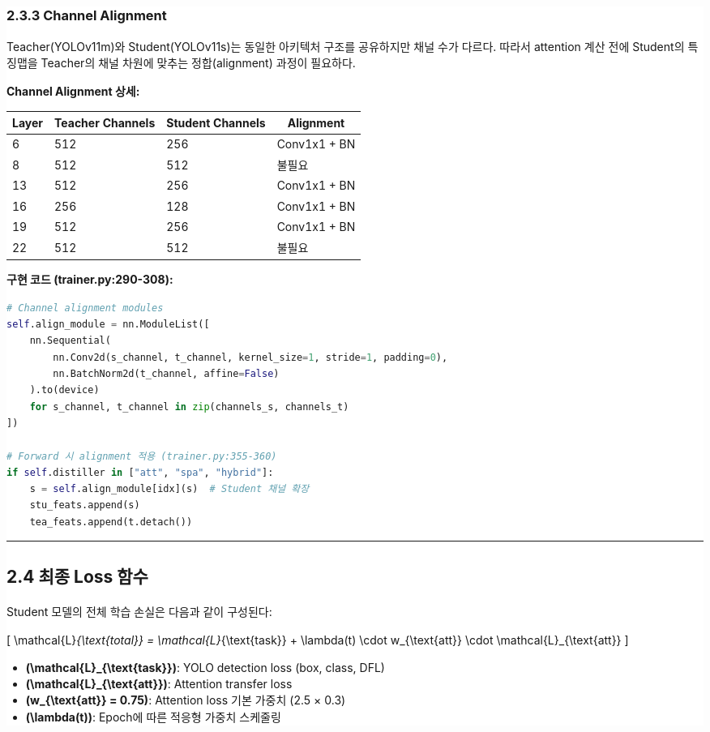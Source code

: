 ### 2.3.3 Channel Alignment

Teacher(YOLOv11m)와 Student(YOLOv11s)는 동일한 아키텍처 구조를 공유하지만 채널 수가 다르다. 따라서 attention 계산 전에 Student의 특징맵을 Teacher의 채널 차원에 맞추는 정합(alignment) 과정이 필요하다.

**Channel Alignment 상세:**

| Layer | Teacher Channels | Student Channels | Alignment |
|-------|------------------|------------------|-----------|
| 6 | 512 | 256 | Conv1x1 + BN |
| 8 | 512 | 512 | 불필요 |
| 13 | 512 | 256 | Conv1x1 + BN |
| 16 | 256 | 128 | Conv1x1 + BN |
| 19 | 512 | 256 | Conv1x1 + BN |
| 22 | 512 | 512 | 불필요 |

**구현 코드 (trainer.py:290-308):**
```python
# Channel alignment modules
self.align_module = nn.ModuleList([
    nn.Sequential(
        nn.Conv2d(s_channel, t_channel, kernel_size=1, stride=1, padding=0),
        nn.BatchNorm2d(t_channel, affine=False)
    ).to(device)
    for s_channel, t_channel in zip(channels_s, channels_t)
])

# Forward 시 alignment 적용 (trainer.py:355-360)
if self.distiller in ["att", "spa", "hybrid"]:
    s = self.align_module[idx](s)  # Student 채널 확장
    stu_feats.append(s)
    tea_feats.append(t.detach())
```

---

## 2.4 최종 Loss 함수

Student 모델의 전체 학습 손실은 다음과 같이 구성된다:

\[
\mathcal{L}_{\text{total}} = \mathcal{L}_{\text{task}} + \lambda(t) \cdot w_{\text{att}} \cdot \mathcal{L}_{\text{att}}
\]

- **\(\mathcal{L}_{\text{task}}\)**: YOLO detection loss (box, class, DFL)
- **\(\mathcal{L}_{\text{att}}\)**: Attention transfer loss
- **\(w_{\text{att}} = 0.75\)**: Attention loss 기본 가중치 (2.5 × 0.3)
- **\(\lambda(t)\)**: Epoch에 따른 적응형 가중치 스케줄링
